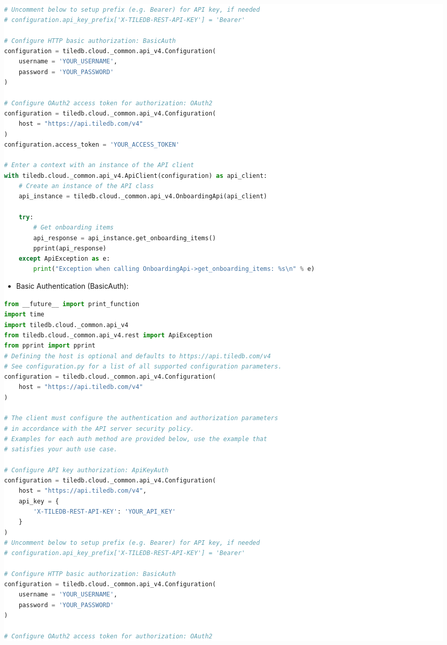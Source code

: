 ```python
# Uncomment below to setup prefix (e.g. Bearer) for API key, if needed
# configuration.api_key_prefix['X-TILEDB-REST-API-KEY'] = 'Bearer'

# Configure HTTP basic authorization: BasicAuth
configuration = tiledb.cloud._common.api_v4.Configuration(
    username = 'YOUR_USERNAME',
    password = 'YOUR_PASSWORD'
)

# Configure OAuth2 access token for authorization: OAuth2
configuration = tiledb.cloud._common.api_v4.Configuration(
    host = "https://api.tiledb.com/v4"
)
configuration.access_token = 'YOUR_ACCESS_TOKEN'

# Enter a context with an instance of the API client
with tiledb.cloud._common.api_v4.ApiClient(configuration) as api_client:
    # Create an instance of the API class
    api_instance = tiledb.cloud._common.api_v4.OnboardingApi(api_client)

    try:
        # Get onboarding items
        api_response = api_instance.get_onboarding_items()
        pprint(api_response)
    except ApiException as e:
        print("Exception when calling OnboardingApi->get_onboarding_items: %s\n" % e)
```

- Basic Authentication (BasicAuth):

```python
from __future__ import print_function
import time
import tiledb.cloud._common.api_v4
from tiledb.cloud._common.api_v4.rest import ApiException
from pprint import pprint
# Defining the host is optional and defaults to https://api.tiledb.com/v4
# See configuration.py for a list of all supported configuration parameters.
configuration = tiledb.cloud._common.api_v4.Configuration(
    host = "https://api.tiledb.com/v4"
)

# The client must configure the authentication and authorization parameters
# in accordance with the API server security policy.
# Examples for each auth method are provided below, use the example that
# satisfies your auth use case.

# Configure API key authorization: ApiKeyAuth
configuration = tiledb.cloud._common.api_v4.Configuration(
    host = "https://api.tiledb.com/v4",
    api_key = {
        'X-TILEDB-REST-API-KEY': 'YOUR_API_KEY'
    }
)
# Uncomment below to setup prefix (e.g. Bearer) for API key, if needed
# configuration.api_key_prefix['X-TILEDB-REST-API-KEY'] = 'Bearer'

# Configure HTTP basic authorization: BasicAuth
configuration = tiledb.cloud._common.api_v4.Configuration(
    username = 'YOUR_USERNAME',
    password = 'YOUR_PASSWORD'
)

# Configure OAuth2 access token for authorization: OAuth2
```